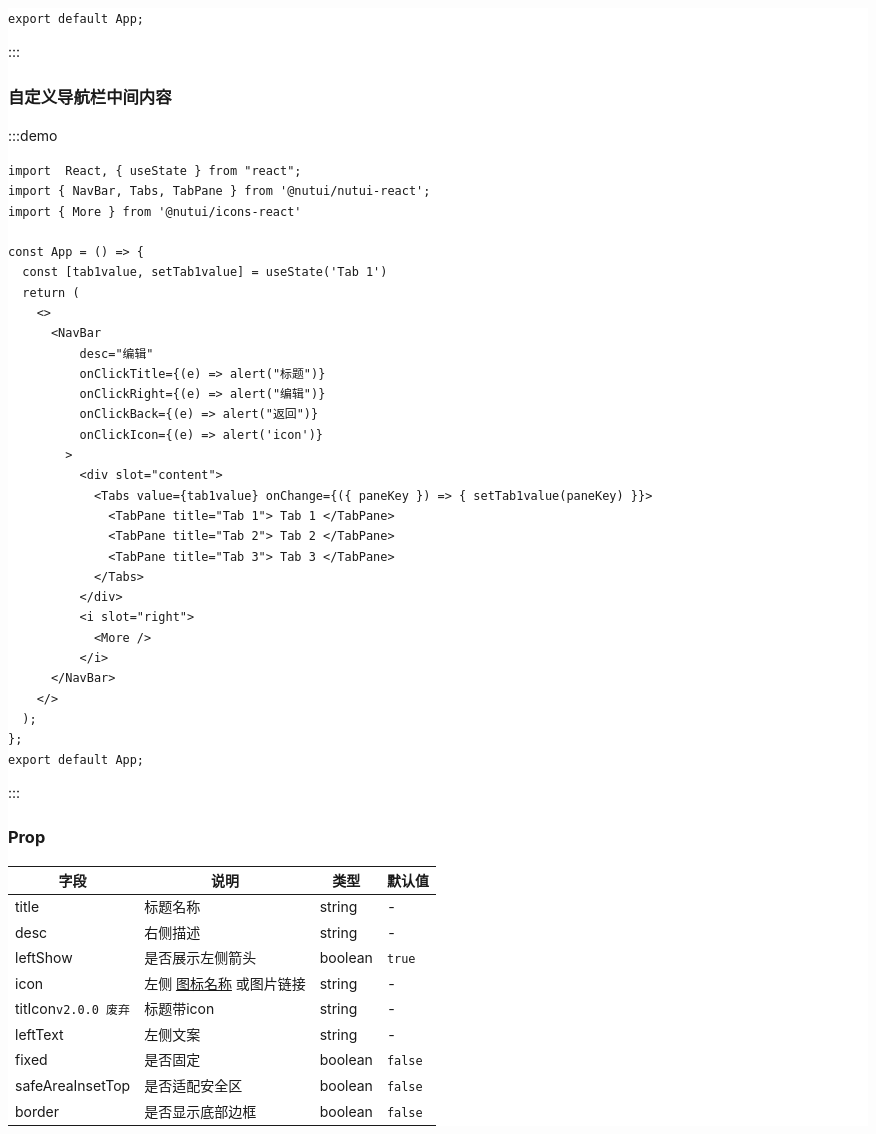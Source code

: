 ```tsx
export default App;

```
:::


### 自定义导航栏中间内容

:::demo
```tsx
import  React, { useState } from "react";
import { NavBar, Tabs, TabPane } from '@nutui/nutui-react';
import { More } from '@nutui/icons-react'

const App = () => {
  const [tab1value, setTab1value] = useState('Tab 1')
  return ( 
    <>   
      <NavBar
          desc="编辑"
          onClickTitle={(e) => alert("标题")}
          onClickRight={(e) => alert("编辑")}
          onClickBack={(e) => alert("返回")}
          onClickIcon={(e) => alert('icon')}
        >
          <div slot="content">
            <Tabs value={tab1value} onChange={({ paneKey }) => { setTab1value(paneKey) }}>
              <TabPane title="Tab 1"> Tab 1 </TabPane>
              <TabPane title="Tab 2"> Tab 2 </TabPane>
              <TabPane title="Tab 3"> Tab 3 </TabPane>
            </Tabs>
          </div>
          <i slot="right">
            <More />
          </i>
      </NavBar>
    </>
  );
};  
export default App;

```
:::

### Prop  

| 字段 | 说明 | 类型    | 默认值  |
|------------|--------------------|---------|---------|
| title | 标题名称 | string  | -       |
| desc | 右侧描述 | string  | -       |
| leftShow                 | 是否展示左侧箭头 | boolean | `true`   |
| icon         | 左侧 [图标名称](#/icon) 或图片链接 | string  | -       |
| titIcon`v2.0.0 废弃`                    | 标题带icon | string  | -       |   
| leftText         | 左侧文案 | string  | -       |   
| fixed            | 是否固定 | boolean  | `false`       |   
| safeAreaInsetTop | 是否适配安全区 | boolean  | `false`       |   
| border           | 是否显示底部边框 | boolean  | `false`    | 